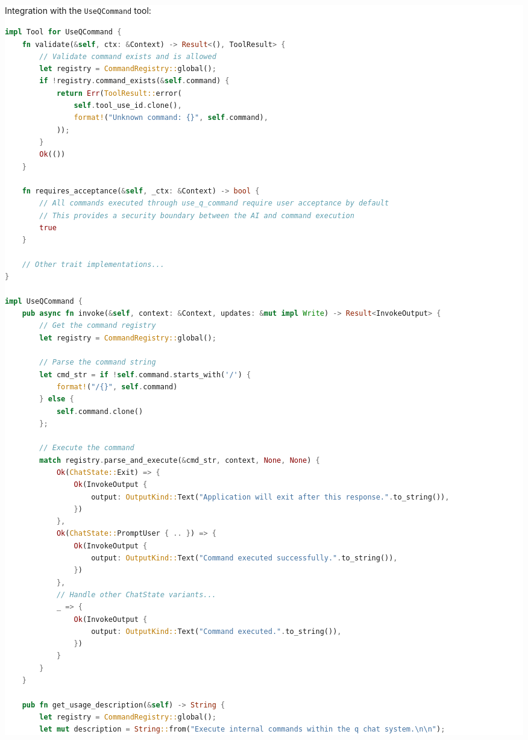 Integration with the `UseQCommand` tool:

```rust
impl Tool for UseQCommand {
    fn validate(&self, ctx: &Context) -> Result<(), ToolResult> {
        // Validate command exists and is allowed
        let registry = CommandRegistry::global();
        if !registry.command_exists(&self.command) {
            return Err(ToolResult::error(
                self.tool_use_id.clone(),
                format!("Unknown command: {}", self.command),
            ));
        }
        Ok(())
    }
    
    fn requires_acceptance(&self, _ctx: &Context) -> bool {
        // All commands executed through use_q_command require user acceptance by default
        // This provides a security boundary between the AI and command execution
        true
    }
    
    // Other trait implementations...
}

impl UseQCommand {
    pub async fn invoke(&self, context: &Context, updates: &mut impl Write) -> Result<InvokeOutput> {
        // Get the command registry
        let registry = CommandRegistry::global();
        
        // Parse the command string
        let cmd_str = if !self.command.starts_with('/') {
            format!("/{}", self.command)
        } else {
            self.command.clone()
        };
        
        // Execute the command
        match registry.parse_and_execute(&cmd_str, context, None, None) {
            Ok(ChatState::Exit) => {
                Ok(InvokeOutput {
                    output: OutputKind::Text("Application will exit after this response.".to_string()),
                })
            },
            Ok(ChatState::PromptUser { .. }) => {
                Ok(InvokeOutput {
                    output: OutputKind::Text("Command executed successfully.".to_string()),
                })
            },
            // Handle other ChatState variants...
            _ => {
                Ok(InvokeOutput {
                    output: OutputKind::Text("Command executed.".to_string()),
                })
            }
        }
    }
    
    pub fn get_usage_description(&self) -> String {
        let registry = CommandRegistry::global();
        let mut description = String::from("Execute internal commands within the q chat system.\n\n");
```